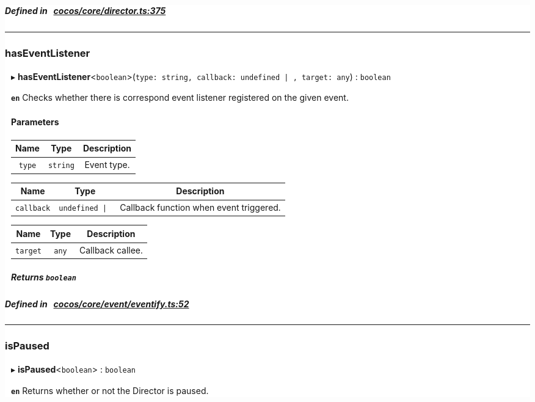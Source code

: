 ##### Defined in &nbsp;   [cocos/core/director.ts:375](https://github.com/cocos-creator/engine/blob/c7bf6b8a9/cocos/core/director.ts#L375)&nbsp;
___
### hasEventListener
<div style="margin-left: 10px;">

▸   **hasEventListener**<`boolean`\>(`type: string, callback: undefined | , target: any`) : `boolean`




**`en`** Checks whether there is correspond event listener registered on the given event.








#### Parameters

| Name | Type | Description |
| :------: | :------: | :------: |
| `type` | `string` | Event type.  |

| Name | Type | Description |
| :------: | :------: | :------: |
| `callback` | `undefined \| ` | Callback function when event triggered.  |

| Name | Type | Description |
| :------: | :------: | :------: |
| `target` | `any` | Callback callee.  |



##### Returns `boolean`




</div>

##### Defined in &nbsp;   [cocos/core/event/eventify.ts:52](https://github.com/cocos-creator/engine/blob/c7bf6b8a9/cocos/core/event/eventify.ts#L52)&nbsp;
___
### isPaused
<div style="margin-left: 10px;">

▸   **isPaused**<`boolean`\> : `boolean`




**`en`** Returns whether or not the Director is paused.

